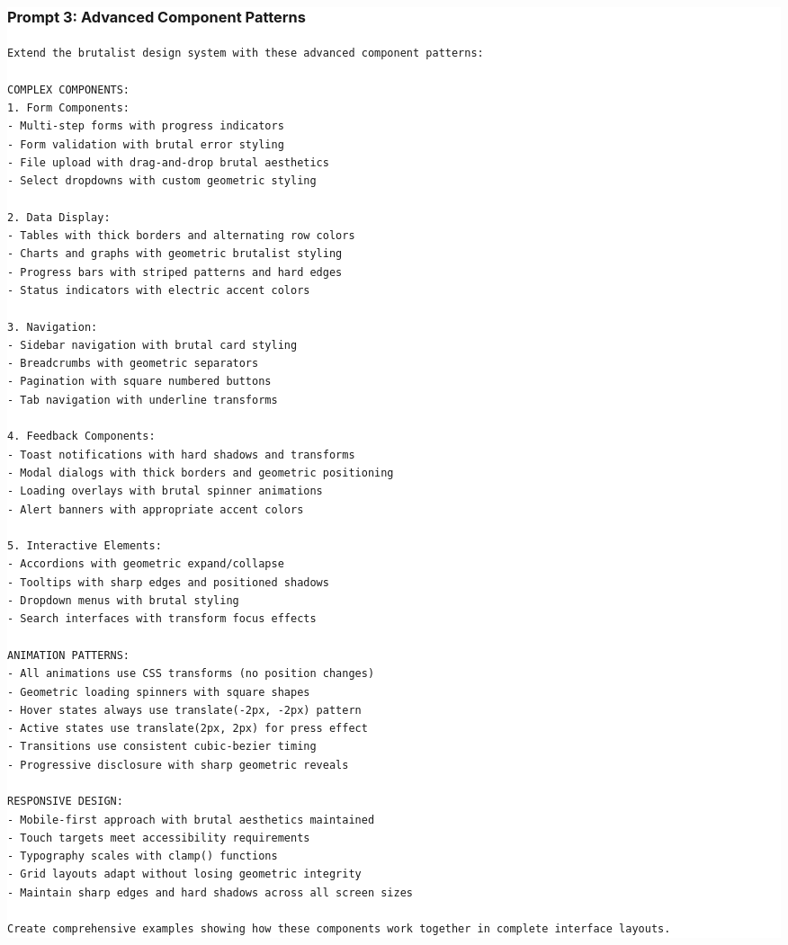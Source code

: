 
### **Prompt 3: Advanced Component Patterns**

```
Extend the brutalist design system with these advanced component patterns:

COMPLEX COMPONENTS:
1. Form Components:
- Multi-step forms with progress indicators
- Form validation with brutal error styling
- File upload with drag-and-drop brutal aesthetics
- Select dropdowns with custom geometric styling

2. Data Display:
- Tables with thick borders and alternating row colors
- Charts and graphs with geometric brutalist styling
- Progress bars with striped patterns and hard edges
- Status indicators with electric accent colors

3. Navigation:
- Sidebar navigation with brutal card styling
- Breadcrumbs with geometric separators
- Pagination with square numbered buttons
- Tab navigation with underline transforms

4. Feedback Components:
- Toast notifications with hard shadows and transforms
- Modal dialogs with thick borders and geometric positioning
- Loading overlays with brutal spinner animations
- Alert banners with appropriate accent colors

5. Interactive Elements:
- Accordions with geometric expand/collapse
- Tooltips with sharp edges and positioned shadows
- Dropdown menus with brutal styling
- Search interfaces with transform focus effects

ANIMATION PATTERNS:
- All animations use CSS transforms (no position changes)
- Geometric loading spinners with square shapes
- Hover states always use translate(-2px, -2px) pattern
- Active states use translate(2px, 2px) for press effect
- Transitions use consistent cubic-bezier timing
- Progressive disclosure with sharp geometric reveals

RESPONSIVE DESIGN:
- Mobile-first approach with brutal aesthetics maintained
- Touch targets meet accessibility requirements
- Typography scales with clamp() functions
- Grid layouts adapt without losing geometric integrity
- Maintain sharp edges and hard shadows across all screen sizes

Create comprehensive examples showing how these components work together in complete interface layouts.
```
